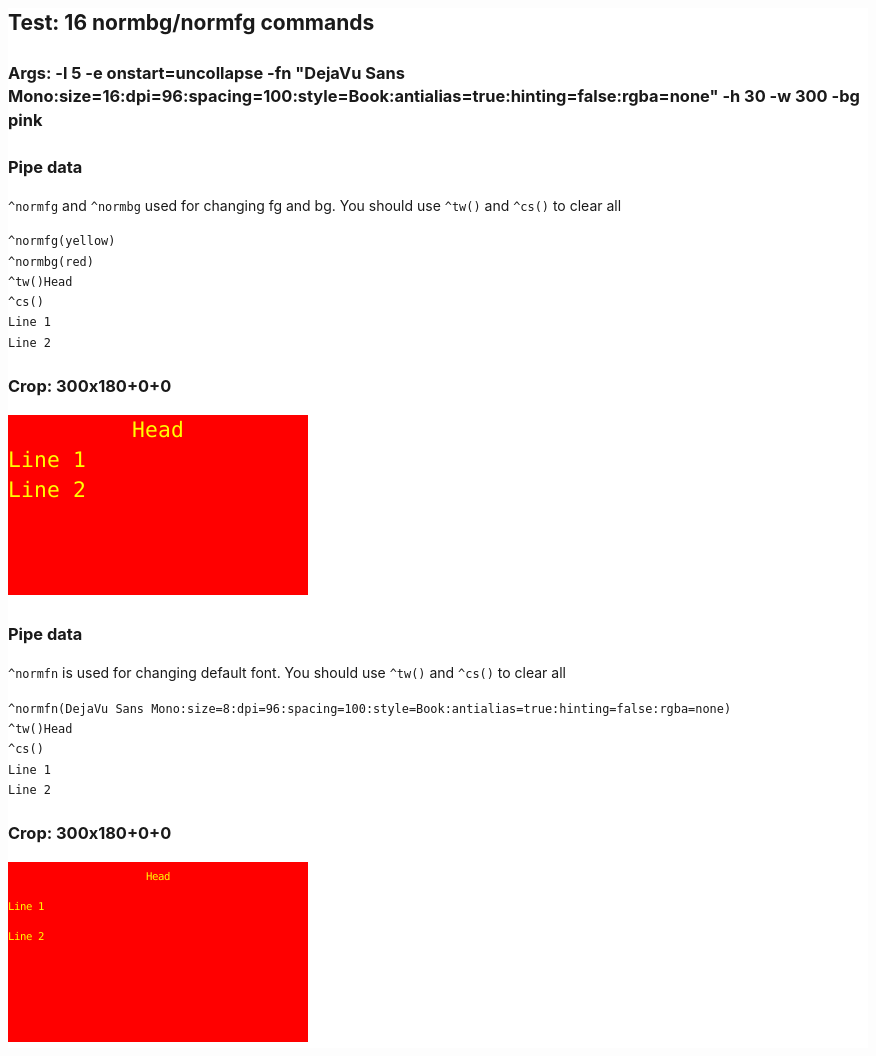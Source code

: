 
## Test: 16 normbg/normfg commands

### Args: -l 5 -e onstart=uncollapse -fn "DejaVu Sans Mono:size=16:dpi=96:spacing=100:style=Book:antialias=true:hinting=false:rgba=none" -h 30 -w 300 -bg pink

### Pipe data

`^normfg` and `^normbg` used for changing fg and bg. You should use `^tw()` and `^cs()` to clear all

```
^normfg(yellow)
^normbg(red)
^tw()Head
^cs()
Line 1
Line 2
```

### Crop: 300x180+0+0

![reference](./integration-tests/reference_16-norm-1.png)

### Pipe data

`^normfn` is used for changing default font. You should use `^tw()` and `^cs()` to clear all

```
^normfn(DejaVu Sans Mono:size=8:dpi=96:spacing=100:style=Book:antialias=true:hinting=false:rgba=none)
^tw()Head
^cs()
Line 1
Line 2
```

### Crop: 300x180+0+0

![reference](./integration-tests/reference_16-norm-2-font.png)
